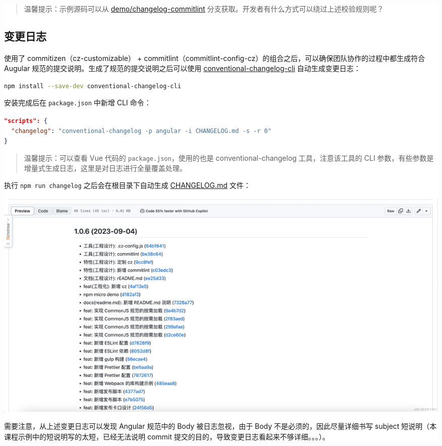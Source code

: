 > 温馨提示：示例源码可以从 [demo/changelog-commitlint](https://github.com/ziyi2/micro-framework/tree/demo/changelog-commitlint) 分支获取。开发者有什么方式可以绕过上述校验规则呢？


## 变更日志

使用了 commitizen（cz-customizable） + commitlint（commitlint-config-cz）的组合之后，可以确保团队协作的过程中都生成符合 Augular 规范的提交说明。生成了规范的提交说明之后可以使用 [conventional-changelog-cli](https://github.com/conventional-changelog/conventional-changelog/tree/master/packages/conventional-changelog-cli) 自动生成变更日志：

``` bash
npm install --save-dev conventional-changelog-cli
```

安装完成后在 `package.json` 中新增 CLI 命令：

``` json
"scripts": {
  "changelog": "conventional-changelog -p angular -i CHANGELOG.md -s -r 0"
}
```

> 温馨提示：可以查看 Vue 代码的 `package.json`，使用的也是 conventional-changelog 工具，注意该工具的 CLI 参数，有些参数是增量式生成日志，这里是对日志进行全量覆盖处理。

执行 `npm run changelog` 之后会在根目录下自动生成 [CHANGELOG.md](https://github.com/ziyi2/micro-framework/blob/demo/changelog/CHANGELOG.md) 文件：


![image.png](./images/146c348d454ae8f0fc58d0c7d39088c3.png)

需要注意，从上述变更日志可以发现 Angular 规范中的 Body 被日志忽视，由于 Body 不是必须的，因此尽量详细书写 subject 短说明（本课程示例中的短说明写的太短，已经无法说明 commit 提交的目的，导致变更日志看起来不够详细。。。）。
